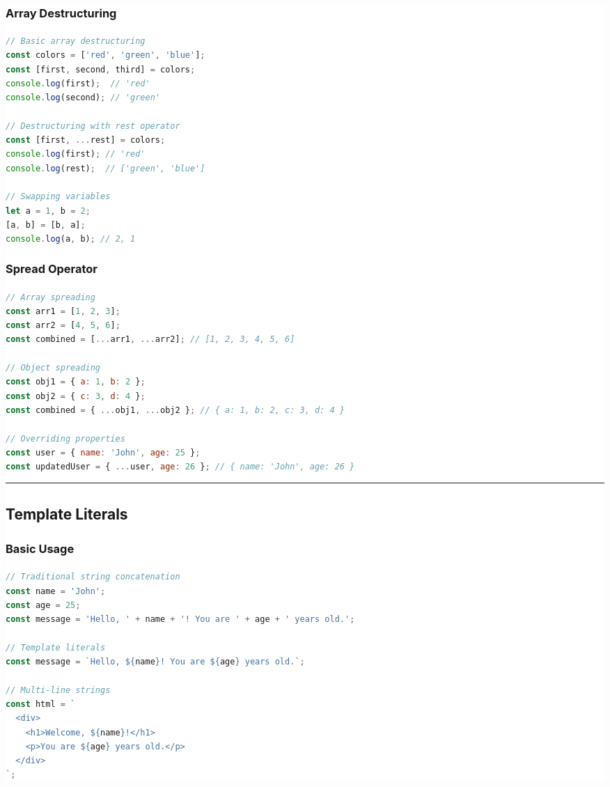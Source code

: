 ### Array Destructuring

```javascript
// Basic array destructuring
const colors = ['red', 'green', 'blue'];
const [first, second, third] = colors;
console.log(first);  // 'red'
console.log(second); // 'green'

// Destructuring with rest operator
const [first, ...rest] = colors;
console.log(first); // 'red'
console.log(rest);  // ['green', 'blue']

// Swapping variables
let a = 1, b = 2;
[a, b] = [b, a];
console.log(a, b); // 2, 1
```

### Spread Operator

```javascript
// Array spreading
const arr1 = [1, 2, 3];
const arr2 = [4, 5, 6];
const combined = [...arr1, ...arr2]; // [1, 2, 3, 4, 5, 6]

// Object spreading
const obj1 = { a: 1, b: 2 };
const obj2 = { c: 3, d: 4 };
const combined = { ...obj1, ...obj2 }; // { a: 1, b: 2, c: 3, d: 4 }

// Overriding properties
const user = { name: 'John', age: 25 };
const updatedUser = { ...user, age: 26 }; // { name: 'John', age: 26 }
```

---

## Template Literals

### Basic Usage

```javascript
// Traditional string concatenation
const name = 'John';
const age = 25;
const message = 'Hello, ' + name + '! You are ' + age + ' years old.';

// Template literals
const message = `Hello, ${name}! You are ${age} years old.`;

// Multi-line strings
const html = `
  <div>
    <h1>Welcome, ${name}!</h1>
    <p>You are ${age} years old.</p>
  </div>
`;
```
